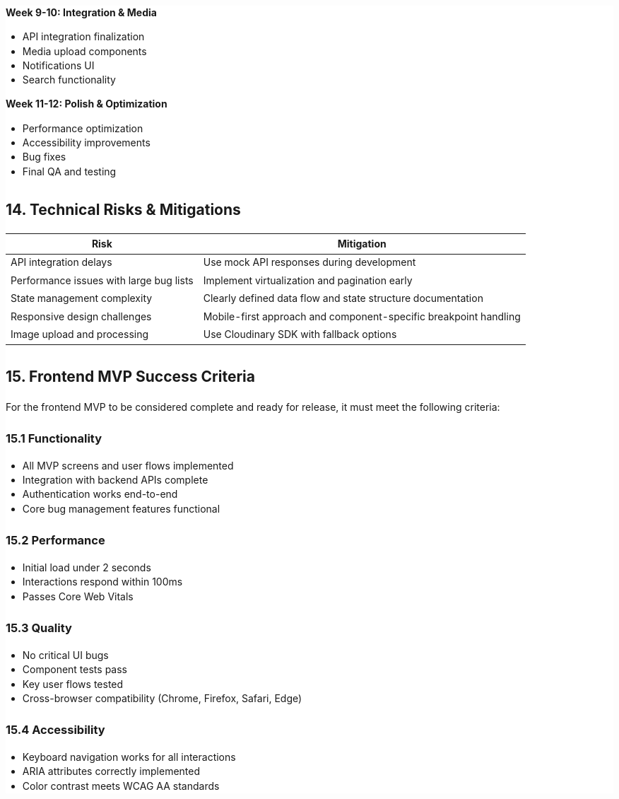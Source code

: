 **Week 9-10: Integration & Media**
- API integration finalization
- Media upload components
- Notifications UI
- Search functionality

**Week 11-12: Polish & Optimization**
- Performance optimization
- Accessibility improvements
- Bug fixes
- Final QA and testing

## 14. Technical Risks & Mitigations

| Risk | Mitigation |
|------|------------|
| API integration delays | Use mock API responses during development |
| Performance issues with large bug lists | Implement virtualization and pagination early |
| State management complexity | Clearly defined data flow and state structure documentation |
| Responsive design challenges | Mobile-first approach and component-specific breakpoint handling |
| Image upload and processing | Use Cloudinary SDK with fallback options |

## 15. Frontend MVP Success Criteria

For the frontend MVP to be considered complete and ready for release, it must meet the following criteria:

### 15.1 Functionality
- All MVP screens and user flows implemented
- Integration with backend APIs complete
- Authentication works end-to-end
- Core bug management features functional

### 15.2 Performance
- Initial load under 2 seconds
- Interactions respond within 100ms
- Passes Core Web Vitals

### 15.3 Quality
- No critical UI bugs
- Component tests pass
- Key user flows tested
- Cross-browser compatibility (Chrome, Firefox, Safari, Edge)

### 15.4 Accessibility
- Keyboard navigation works for all interactions
- ARIA attributes correctly implemented
- Color contrast meets WCAG AA standards
